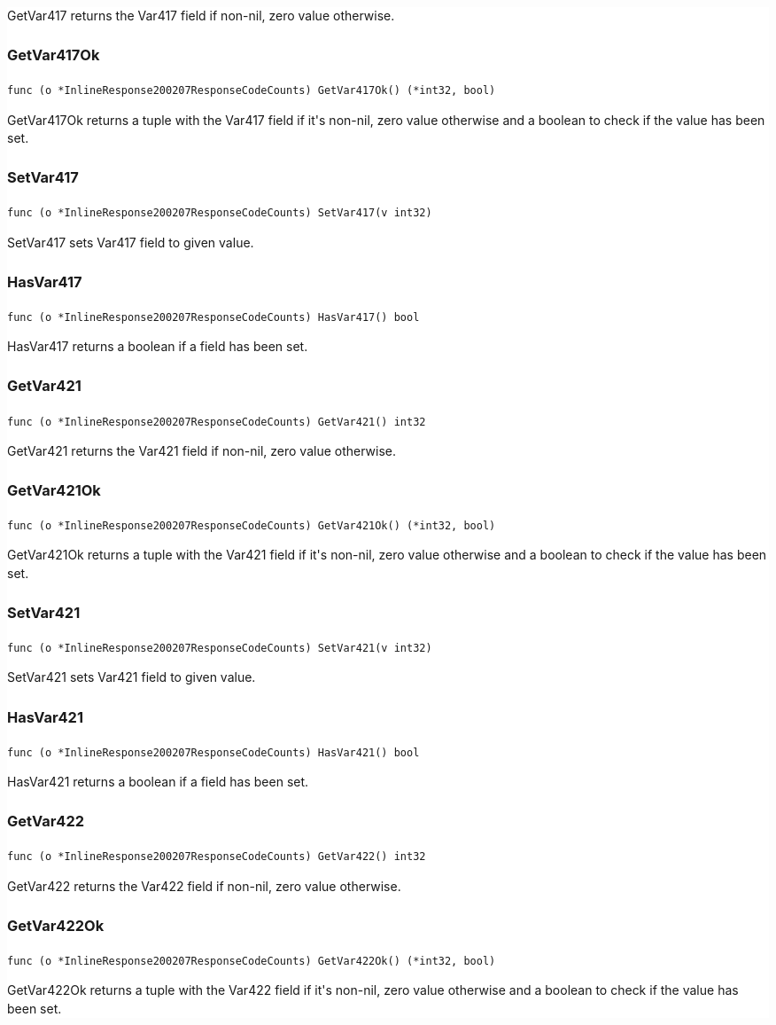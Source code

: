 GetVar417 returns the Var417 field if non-nil, zero value otherwise.

### GetVar417Ok

`func (o *InlineResponse200207ResponseCodeCounts) GetVar417Ok() (*int32, bool)`

GetVar417Ok returns a tuple with the Var417 field if it's non-nil, zero value otherwise
and a boolean to check if the value has been set.

### SetVar417

`func (o *InlineResponse200207ResponseCodeCounts) SetVar417(v int32)`

SetVar417 sets Var417 field to given value.

### HasVar417

`func (o *InlineResponse200207ResponseCodeCounts) HasVar417() bool`

HasVar417 returns a boolean if a field has been set.

### GetVar421

`func (o *InlineResponse200207ResponseCodeCounts) GetVar421() int32`

GetVar421 returns the Var421 field if non-nil, zero value otherwise.

### GetVar421Ok

`func (o *InlineResponse200207ResponseCodeCounts) GetVar421Ok() (*int32, bool)`

GetVar421Ok returns a tuple with the Var421 field if it's non-nil, zero value otherwise
and a boolean to check if the value has been set.

### SetVar421

`func (o *InlineResponse200207ResponseCodeCounts) SetVar421(v int32)`

SetVar421 sets Var421 field to given value.

### HasVar421

`func (o *InlineResponse200207ResponseCodeCounts) HasVar421() bool`

HasVar421 returns a boolean if a field has been set.

### GetVar422

`func (o *InlineResponse200207ResponseCodeCounts) GetVar422() int32`

GetVar422 returns the Var422 field if non-nil, zero value otherwise.

### GetVar422Ok

`func (o *InlineResponse200207ResponseCodeCounts) GetVar422Ok() (*int32, bool)`

GetVar422Ok returns a tuple with the Var422 field if it's non-nil, zero value otherwise
and a boolean to check if the value has been set.
